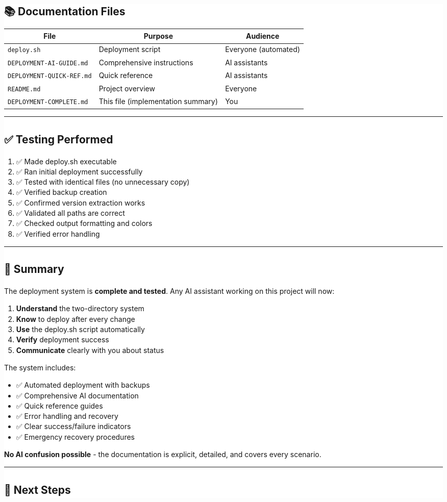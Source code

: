 
## 📚 Documentation Files

| File | Purpose | Audience |
|------|---------|----------|
| `deploy.sh` | Deployment script | Everyone (automated) |
| `DEPLOYMENT-AI-GUIDE.md` | Comprehensive instructions | AI assistants |
| `DEPLOYMENT-QUICK-REF.md` | Quick reference | AI assistants |
| `README.md` | Project overview | Everyone |
| `DEPLOYMENT-COMPLETE.md` | This file (implementation summary) | You |

---

## ✅ Testing Performed

1. ✅ Made deploy.sh executable
2. ✅ Ran initial deployment successfully
3. ✅ Tested with identical files (no unnecessary copy)
4. ✅ Verified backup creation
5. ✅ Confirmed version extraction works
6. ✅ Validated all paths are correct
7. ✅ Checked output formatting and colors
8. ✅ Verified error handling

---

## 🎉 Summary

The deployment system is **complete and tested**. Any AI assistant working on this project will now:

1. **Understand** the two-directory system
2. **Know** to deploy after every change
3. **Use** the deploy.sh script automatically
4. **Verify** deployment success
5. **Communicate** clearly with you about status

The system includes:
- ✅ Automated deployment with backups
- ✅ Comprehensive AI documentation
- ✅ Quick reference guides
- ✅ Error handling and recovery
- ✅ Clear success/failure indicators
- ✅ Emergency recovery procedures

**No AI confusion possible** - the documentation is explicit, detailed, and covers every scenario.

---

## 🚀 Next Steps
